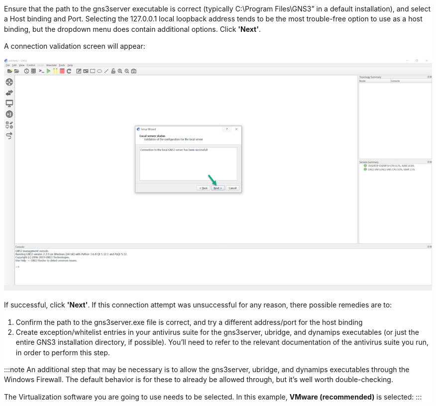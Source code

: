 Ensure that the path to the gns3server executable is correct (typically C:\Program Files\GNS3” in a default installation), and select a Host binding and Port.  Selecting the 127.0.0.1 local loopback address tends to be the most trouble-free option to use as a host binding, but the dropdown menu does contain additional options. Click **'Next'**.

A connection validation screen will appear:

![screenshot](../../img/getting-started/wizard-gns3-vm/12.jpg)

If successful, click **'Next'**.  If this connection attempt was unsuccessful for any reason, there possible remedies are to:

1. Confirm the path to the gns3server.exe file is correct, and try a different address/port for the host binding
2. Create exception/whitelist entries in your antivirus suite for the gns3server, ubridge, and dynamips executables (or just the entire GNS3 installation directory, if possible).  You’ll need to refer to the relevant documentation of the antivirus suite you run, in order to perform this step.

:::note
An additional step that may be necessary is to allow the gns3server, ubridge, and dynamips executables through the Windows Firewall.  The default behavior is for these to already be allowed through, but it’s well worth double-checking.

The Virtualization software you are going to use needs to be selected. In this example, **VMware (recommended)** is selected:
:::
